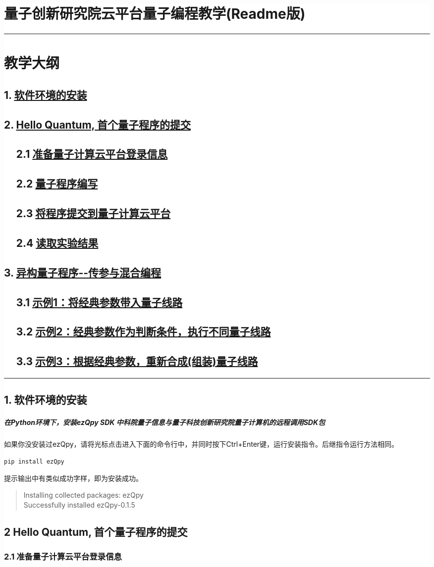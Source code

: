 # 量子创新研究院云平台量子编程教学(Readme版)

-----------------------

# 教学大纲
## 1. [软件环境的安装](#jump_1)
## 2. [Hello Quantum, 首个量子程序的提交](#jump_2)
## &nbsp;&nbsp;&nbsp;&nbsp; 2.1 [准备量子计算云平台登录信息](#jump_2_1)
## &nbsp;&nbsp;&nbsp;&nbsp; 2.2 [量子程序编写](#jump_2_2)
## &nbsp;&nbsp;&nbsp;&nbsp; 2.3 [将程序提交到量子计算云平台](#jump_2_3)
## &nbsp;&nbsp;&nbsp;&nbsp; 2.4 [读取实验结果](#jump_2_4)
## 3. [异构量子程序--传参与混合编程](#jump_3)
## &nbsp;&nbsp;&nbsp;&nbsp; 3.1 [示例1：将经典参数带入量子线路](#jump_3_1)
## &nbsp;&nbsp;&nbsp;&nbsp; 3.2 [示例2：经典参数作为判断条件，执行不同量子线路](#jump_3_2)
## &nbsp;&nbsp;&nbsp;&nbsp; 3.3 [示例3：根据经典参数，重新合成(组装)量子线路](#jump_3_3)

--------------------

## 1. 软件环境的安装<a id="jump_1"></a>

##### 在Python环境下，安装ezQpy SDK 中科院量子信息与量子科技创新研究院量子计算机的远程调用SDK包  
如果你没安装过ezQpy，请将光标点击进入下面的命令行中，并同时按下Ctrl+Enter键，运行安装指令。后继指令运行方法相同。


```python
pip install ezQpy
```

提示输出中有类似成功字样，即为安装成功。
> Installing collected packages: ezQpy  
> Successfully installed ezQpy-0.1.5

## 2 Hello Quantum, 首个量子程序的提交<a id="jump_2"></a>

### 2.1 准备量子计算云平台登录信息<a id="jump_2_1"></a>
